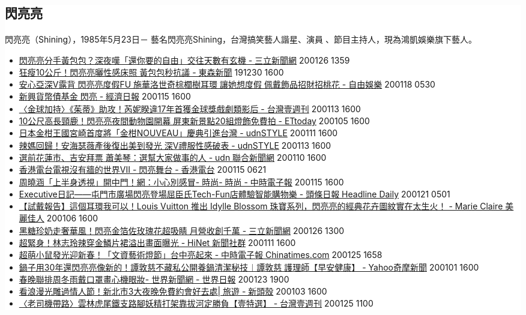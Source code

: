 ## 閃亮亮

閃亮亮（Shining），1985年5月23日－ 藝名閃亮亮Shining，台灣搞笑藝人諧星、演員 、節目主持人，現為鴻凱娛樂旗下藝人。
- [閃亮亮分手黃包包？深夜嘆「還你要的自由」交往天數有玄機 - 三立新聞網](https://www.setn.com/news.aspx?NewsID=678815 "閃亮亮分手黃包包？深夜嘆「還你要的自由」交往天數有玄機 - 三立新聞網") 200126 1359
- [狂瘦10公斤！閃亮亮曬性感床照 黃包包秒抗議 - 東森新聞](https://news.ebc.net.tw/News/entertainment/191967 "狂瘦10公斤！閃亮亮曬性感床照 黃包包秒抗議 - 東森新聞") 191230 1600
- [安心亞深V露背 閃亮亮度假FU 施華洛世奇棕櫚樹耳環 讓她想度假 佩戴飾品招財招桃花 - 自由娛樂](https://ent.ltn.com.tw/news/paper/1346696 "安心亞深V露背 閃亮亮度假FU 施華洛世奇棕櫚樹耳環 讓她想度假 佩戴飾品招財招桃花 - 自由娛樂") 200118 0530
- [新興貨幣債基金 閃亮 - 經濟日報](https://money.udn.com/money/story/5618/4290191 "新興貨幣債基金 閃亮 - 經濟日報") 200115 1600
- [〈金球加持〉《茱蒂》助攻！芮妮睽違17年首獲金球獎戲劇類影后 - 台灣壹週刊](https://tw.nextmgz.com/realtimenews/news/488412 "〈金球加持〉《茱蒂》助攻！芮妮睽違17年首獲金球獎戲劇類影后 - 台灣壹週刊") 200113 1600
- [10公尺高長頸鹿！閃亮亮夜間動物園開幕 屏東新景點20組燈飾免費拍 - ETtoday](https://travel.ettoday.net/article/1618070.htm "10公尺高長頸鹿！閃亮亮夜間動物園開幕 屏東新景點20組燈飾免費拍 - ETtoday") 200105 1600
- [日本金柑王國宮崎首度將「金柑NOUVEAU」慶典引進台灣 - udnSTYLE](https://udn.com/news/story/7270/4281215 "日本金柑王國宮崎首度將「金柑NOUVEAU」慶典引進台灣 - udnSTYLE") 200111 1600
- [辣媽回歸！安海瑟薇產後復出美到發光 深V禮服性感破表 - udnSTYLE](https://style.udn.com/style/story/8064/4284746 "辣媽回歸！安海瑟薇產後復出美到發光 深V禮服性感破表 - udnSTYLE") 200113 1600
- [選前花蓮市、吉安拜票 蕭美琴：選幫大家做事的人 - udn 聯合新聞網](https://udn.com/news/story/6656/4279283 "選前花蓮市、吉安拜票 蕭美琴：選幫大家做事的人 - udn 聯合新聞網") 200110 1600
- [香港電台電視沒有牆的世界VII - 閃亮舞台 - 香港電台](https://www.rthk.hk/tv/dtt31/programme/walllessworld7 "香港電台電視沒有牆的世界VII - 閃亮舞台 - 香港電台") 200115 0621
- [周曉涵「上半身透視」開中門！網：小心別感冒- 時尚- 時尚 - 中時電子報](https://www.chinatimes.com/fashion/20200115001831-263901 "周曉涵「上半身透視」開中門！網：小心別感冒- 時尚- 時尚 - 中時電子報") 200115 1600
- [Executive日記——屯門市廣場閃亮登場屈臣氏Tech-Fun店體驗智能購物樂 - 頭條日報 Headline Daily](https://hd.stheadline.com/news/columns/0/20200121/828936/%E5%B0%88%E6%AC%84-Executive%E6%97%A5%E8%A8%98-%E5%B1%AF%E9%96%80%E5%B8%82%E5%BB%A3%E5%A0%B4%E9%96%83%E4%BA%AE%E7%99%BB%E5%A0%B4-%E5%B1%88%E8%87%A3%E6%B0%8FTech-Fun%E5%BA%97%E9%AB%94%E9%A9%97%E6%99%BA%E8%83%BD%E8%B3%BC%E7%89%A9%E6%A8%82 "Executive日記——屯門市廣場閃亮登場屈臣氏Tech-Fun店體驗智能購物樂 - 頭條日報 Headline Daily") 200121 0501
- [【試戴報告】這個耳環我可以！Louis Vuitton 推出 Idylle Blossom 珠寶系列，閃亮亮的經典花卉圖紋實在太生火！ - Marie Claire 美麗佳人](https://www.marieclaire.com.tw/fashion/try-on/47135 "【試戴報告】這個耳環我可以！Louis Vuitton 推出 Idylle Blossom 珠寶系列，閃亮亮的經典花卉圖紋實在太生火！ - Marie Claire 美麗佳人") 200106 1600
- [黑糖珍奶走奢華風！閃亮金箔佐玫瑰花超吸睛 月營收創千萬 - 三立新聞網](https://www.setn.com/News.aspx?NewsID=678757 "黑糖珍奶走奢華風！閃亮金箔佐玫瑰花超吸睛 月營收創千萬 - 三立新聞網") 200126 1300
- [超緊身！林志玲辣穿金鱗片裙溢出畫面曝光 - HiNet 新聞社群](https://times.hinet.net/news/22734245 "超緊身！林志玲辣穿金鱗片裙溢出畫面曝光 - HiNet 新聞社群") 200111 1600
- [超萌小鼠發光迎新春！「文資藝術燈節」台中亮起來 - 中時電子報 Chinatimes.com](https://www.chinatimes.com/realtimenews/20200125001569-260415 "超萌小鼠發光迎新春！「文資藝術燈節」台中亮起來 - 中時電子報 Chinatimes.com") 200125 1658
- [鍋子用30年還閃亮亮像新的！譚敦慈不藏私公開養鍋清潔秘技︱譚敦慈 護理師【早安健康】 - Yahoo奇摩新聞](https://tw.news.yahoo.com/video/%E9%8D%8B%E5%AD%90%E9%80%99%E6%A8%A3%E4%BF%9D%E9%A4%8A%E7%AB%9F%E8%83%BD%E5%A5%BD%E7%94%A830%E5%B9%B4-%E8%AD%9A%E6%95%A6%E6%85%88%E4%B8%8D%E8%97%8F%E7%A7%81%E5%85%AC%E9%96%8B%E9%A4%8A%E9%8D%8B%E6%B8%85%E6%BD%94%E7%A7%98%E6%8A%80-%E8%AD%9A%E6%95%A6%E6%85%88-%E8%AD%B7%E7%90%86%E5%B8%AB-%E6%97%A9%E5%AE%89%E5%81%A5%E5%BA%B7-015640848.html "鍋子用30年還閃亮亮像新的！譚敦慈不藏私公開養鍋清潔秘技︱譚敦慈 護理師【早安健康】 - Yahoo奇摩新聞") 200101 1600
- [春晚聯排周冬雨戴口罩畫心機眼妝- 世界新聞網 - 世界日報](https://www.worldjournal.com/6749833/article-%E6%98%A5%E6%99%9A%E8%81%AF%E6%8E%92%E5%91%A8%E5%86%AC%E9%9B%A8%E6%88%B4%E5%8F%A3%E7%BD%A9-%E7%95%AB%E5%BF%83%E6%A9%9F%E7%9C%BC%E5%A6%9D/ "春晚聯排周冬雨戴口罩畫心機眼妝- 世界新聞網 - 世界日報") 200123 1900
- [看浪漫光雕過情人節！新北市3大夜晚免費約會好去處| 旅遊 - 新頭殼](https://newtalk.tw/news/view/2020-01-03/349307 "看浪漫光雕過情人節！新北市3大夜晚免費約會好去處| 旅遊 - 新頭殼") 200103 1600
- [〈老司機帶路〉雲林虎尾鐵支路腳妖精打架靠拔河定勝負【壹特選】 - 台灣壹週刊](https://tw.nextmgz.com/realtimenews/news/489276 "〈老司機帶路〉雲林虎尾鐵支路腳妖精打架靠拔河定勝負【壹特選】 - 台灣壹週刊") 200125 1100
